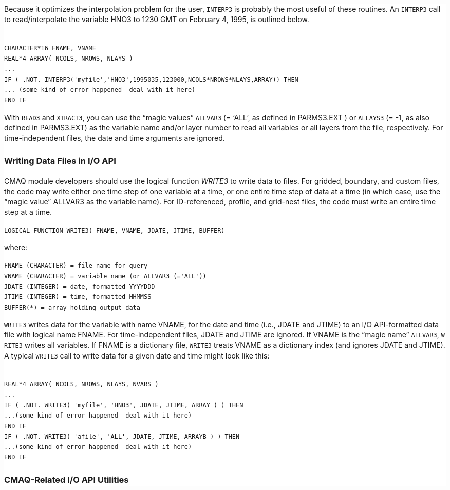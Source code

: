 Because it optimizes the interpolation problem for the user, `INTERP3` is probably the most useful of these routines. An `INTERP3` call to read/interpolate the variable HNO3 to 1230 GMT on February 4, 1995, is outlined below.

<pre><code>
CHARACTER*16 FNAME, VNAME
REAL*4 ARRAY( NCOLS, NROWS, NLAYS )
...
IF ( .NOT. INTERP3('myfile','HNO3',1995035,123000,NCOLS*NROWS*NLAYS,ARRAY)) THEN
... (some kind of error happened--deal with it here)
END IF
</code></pre>

With `READ3` and `XTRACT3`, you can use the “magic values” `ALLVAR3` (= ‘ALL’, as defined in PARMS3.EXT ) or `ALLAYS3` (= -1, as also defined in PARMS3.EXT) as the variable name and/or layer number to read all variables or all layers from the file, respectively. For time-independent files, the date and time arguments are ignored.

### Writing Data Files in I/O API

CMAQ module developers should use the logical function *WRITE3* to write data to files. For gridded, boundary, and custom files, the code may write either one time step of one variable at a time, or one entire time step of data at a time (in which case, use the “magic value” ALLVAR3 as the variable name). For ID-referenced, profile, and grid-nest files, the code must write an entire time step at a time.

`LOGICAL FUNCTION WRITE3( FNAME, VNAME, JDATE, JTIME, BUFFER)`<br>

where:

`FNAME (CHARACTER) = file name for query`<br>
`VNAME (CHARACTER) = variable name (or ALLVAR3 (='ALL'))`<br>
`JDATE (INTEGER) = date, formatted YYYYDDD`<br>
`JTIME (INTEGER) = time, formatted HHMMSS`<br>
`BUFFER(*) = array holding output data`<br>

`WRITE3` writes data for the variable with name VNAME, for the date and time (i.e., JDATE and JTIME) to an I/O API-formatted data file with logical name FNAME. For time-independent files, JDATE and JTIME are ignored. If VNAME is the “magic name” `ALLVAR3`, `WRITE3` writes all variables. If FNAME is a dictionary file, `WRITE3` treats VNAME as a dictionary index (and ignores JDATE and JTIME). A typical `WRITE3` call to write data for a given date and time might look like this:

<pre><code>
REAL*4 ARRAY( NCOLS, NROWS, NLAYS, NVARS )
...
IF ( .NOT. WRITE3( 'myfile', 'HNO3', JDATE, JTIME, ARRAY ) ) THEN
...(some kind of error happened--deal with it here)
END IF
IF ( .NOT. WRITE3( 'afile', 'ALL', JDATE, JTIME, ARRAYB ) ) THEN
...(some kind of error happened--deal with it here)
END IF
</code></pre>

### CMAQ-Related I/O API Utilities
